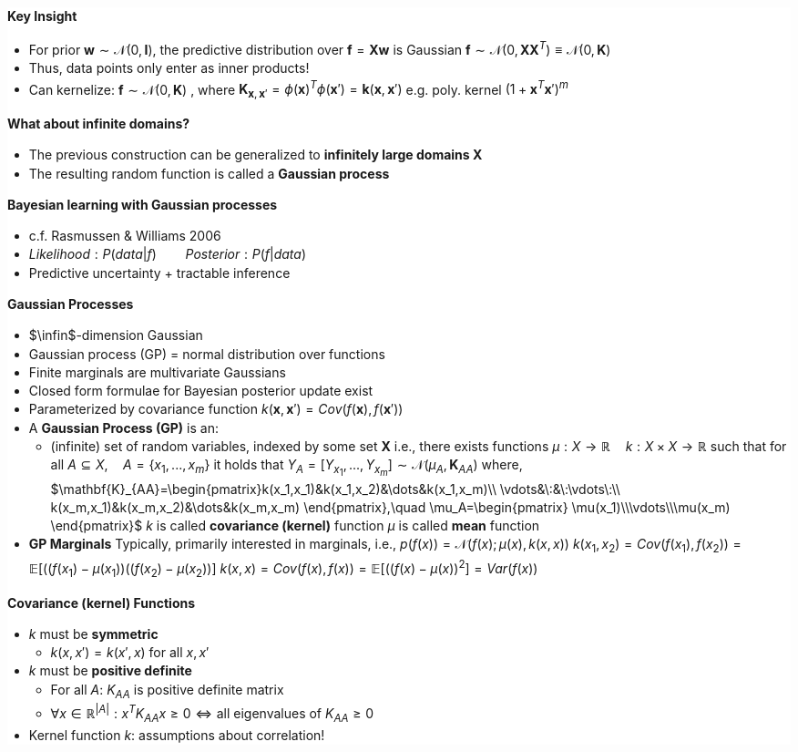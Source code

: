 **Key Insight**
* For prior $\mathbf{w}\sim\mathcal{N}(0,\mathbf{I})$, the predictive distribution over $\mathbf{f}=\mathbf{Xw}$ is Gaussian
$\mathbf{f}\sim \mathcal{N}(0,\mathbf{X}\mathbf{X}^T)\equiv \mathcal{N}(0,\mathbf{K})$
* Thus, data points only enter as inner products!
* Can kernelize: $\mathbf{f}\sim\mathcal{N}(0,\mathbf{K})$ , where $\mathbf{K}_{\mathbf{x},\mathbf{x}'}=\phi(\mathbf{x})^T\phi(\mathbf{x}')=\mathbf{k}(\mathbf{x},\mathbf{x}')$
e.g. poly. kernel $(1+\mathbf{x}^T\mathbf{x}')^m$

**What about infinite domains?**
* The previous construction can be generalized to **infinitely large domains $\mathbf{X}$**
* The resulting random function is called a **Gaussian process**

**Bayesian learning with Gaussian processes**
* c.f. Rasmussen & Williams 2006
* $Likelihood: P(data|f)\qquad Posterior:P(f|data)$
* Predictive uncertainty + tractable inference

**Gaussian Processes**
* $\infin$-dimension Gaussian
* Gaussian process (GP) = normal distribution over functions
* Finite marginals are multivariate Gaussians
* Closed form formulae for Bayesian posterior update exist
* Parameterized by covariance function $k(\mathbf{x},\mathbf{x}')=Cov(f(\mathbf{x}),f(\mathbf{x}'))$
* A **Gaussian Process (GP)** is an:
    * (infinite) set of random variables, indexed by some set $\mathbf{X}$
    i.e., there exists functions $\mu:X\rightarrow \mathbb{R}\quad k:X\times X \rightarrow \mathbb{R}$
    such that for all $A \subseteq X,\quad A=\{x_1,...,x_m\}$
    it holds that $Y_A=[Y_{x_1},...,Y_{x_m}]\sim \mathcal{N}(\mu_A,\mathbf{K}_{AA})$
    where,
    $\mathbf{K}_{AA}=\begin{pmatrix}k(x_1,x_1)&k(x_1,x_2)&\dots&k(x_1,x_m)\\
    \vdots&\:&\:\vdots\:\\
    k(x_m,x_1)&k(x_m,x_2)&\dots&k(x_m,x_m)
    \end{pmatrix},\quad \mu_A=\begin{pmatrix}
    \mu(x_1)\\\vdots\\\mu(x_m)
    \end{pmatrix}$
    $k$ is called **covariance (kernel)** function
    $\mu$ is called **mean** function
* **GP Marginals**
Typically, primarily interested in marginals, i.e.,
$p(f(x))=\mathcal{N}(f(x);\mu(x),k(x,x))$
$k(x_1,x_2)=Cov(f(x_1),f(x_2))=\mathbb{E}[((f(x_1)-\mu(x_1))((f(x_2)-\mu(x_2))]$
$k(x,x)=Cov(f(x),f(x))=\mathbb{E}[((f(x)-\mu(x))^2]=Var(f(x))$

**Covariance (kernel) Functions**
* $k$ must be **symmetric**
    * $k(x,x')=k(x',x) \text{ for all }x,x'$
* $k$ must be **positive definite**
    * For all $A$: $K_{AA}$ is positive definite matrix
    * $\forall x \in \mathbb{R}^{|A|}: x^TK_{AA}x\geq 0 \Leftrightarrow \text{all eigenvalues of } K_{AA}\geq 0$
* Kernel function $k$: assumptions about correlation!
